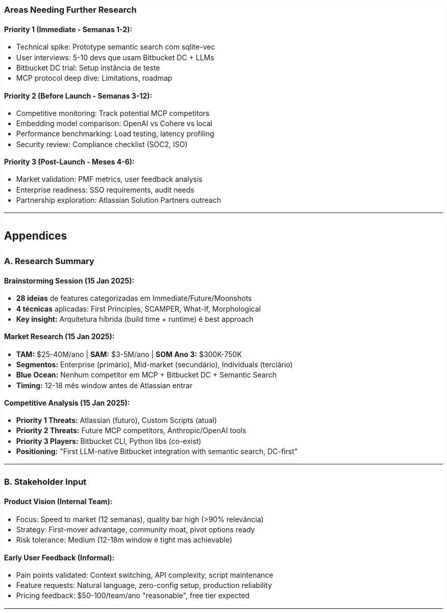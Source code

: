 
### Areas Needing Further Research

**Priority 1 (Immediate - Semanas 1-2):**
- Technical spike: Prototype semantic search com sqlite-vec
- User interviews: 5-10 devs que usam Bitbucket DC + LLMs
- Bitbucket DC trial: Setup instância de teste
- MCP protocol deep dive: Limitations, roadmap

**Priority 2 (Before Launch - Semanas 3-12):**
- Competitive monitoring: Track potential MCP competitors
- Embedding model comparison: OpenAI vs Cohere vs local
- Performance benchmarking: Load testing, latency profiling
- Security review: Compliance checklist (SOC2, ISO)

**Priority 3 (Post-Launch - Meses 4-6):**
- Market validation: PMF metrics, user feedback analysis
- Enterprise readiness: SSO requirements, audit needs
- Partnership exploration: Atlassian Solution Partners outreach

---

## Appendices

### A. Research Summary

**Brainstorming Session (15 Jan 2025):**
- **28 ideias** de features categorizadas em Immediate/Future/Moonshots
- **4 técnicas** aplicadas: First Principles, SCAMPER, What-If, Morphological
- **Key insight:** Arquitetura híbrida (build time + runtime) é best approach

**Market Research (15 Jan 2025):**
- **TAM:** $25-40M/ano | **SAM:** $3-5M/ano | **SOM Ano 3:** $300K-750K
- **Segmentos:** Enterprise (primário), Mid-market (secundário), Individuals (terciário)
- **Blue Ocean:** Nenhum competitor em MCP + Bitbucket DC + Semantic Search
- **Timing:** 12-18 mês window antes de Atlassian entrar

**Competitive Analysis (15 Jan 2025):**
- **Priority 1 Threats:** Atlassian (futuro), Custom Scripts (atual)
- **Priority 2 Threats:** Future MCP competitors, Anthropic/OpenAI tools
- **Priority 3 Players:** Bitbucket CLI, Python libs (co-exist)
- **Positioning:** "First LLM-native Bitbucket integration with semantic search, DC-first"

---

### B. Stakeholder Input

**Product Vision (Internal Team):**
- Focus: Speed to market (12 semanas), quality bar high (>90% relevância)
- Strategy: First-mover advantage, community moat, pivot options ready
- Risk tolerance: Medium (12-18m window é tight mas achievable)

**Early User Feedback (Informal):**
- Pain points validated: Context switching, API complexity, script maintenance
- Feature requests: Natural language, zero-config setup, production reliability
- Pricing feedback: $50-100/team/ano "reasonable", free tier expected

---